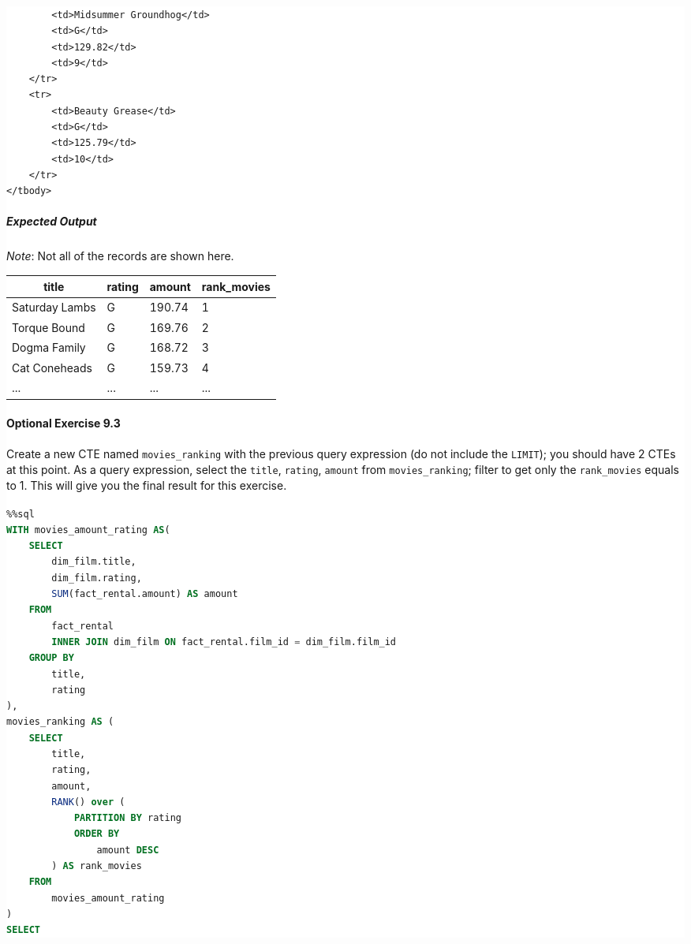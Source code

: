             <td>Midsummer Groundhog</td>
            <td>G</td>
            <td>129.82</td>
            <td>9</td>
        </tr>
        <tr>
            <td>Beauty Grease</td>
            <td>G</td>
            <td>125.79</td>
            <td>10</td>
        </tr>
    </tbody>
</table>



##### __Expected Output__

*Note*: Not all of the records are shown here.

| **title**         | **rating** | **amount** | **rank_movies** |
| ----------------- | ---------- | ---------- | --------------- |
| Saturday Lambs    | G          | 190.74     | 1               |
| Torque Bound      | G          | 169.76     | 2               |
| Dogma Family      | G          | 168.72     | 3               |
| Cat Coneheads     | G          | 159.73     | 4               |
| ...               | ...        | ...        | ...             |

#### Optional Exercise 9.3

Create a new CTE named `movies_ranking` with the previous query expression (do not include the `LIMIT`); you should have 2 CTEs at this point. As a query expression, select the `title`, `rating`, `amount` from `movies_ranking`; filter to get only the `rank_movies` equals to 1. This will give you the final result for this exercise.


```sql
%%sql
WITH movies_amount_rating AS(
    SELECT
        dim_film.title,
        dim_film.rating,
        SUM(fact_rental.amount) AS amount
    FROM
        fact_rental
        INNER JOIN dim_film ON fact_rental.film_id = dim_film.film_id
    GROUP BY
        title,
        rating
),
movies_ranking AS (
    SELECT
        title,
        rating,
        amount,
        RANK() over (
            PARTITION BY rating
            ORDER BY
                amount DESC
        ) AS rank_movies
    FROM
        movies_amount_rating
)
SELECT
```